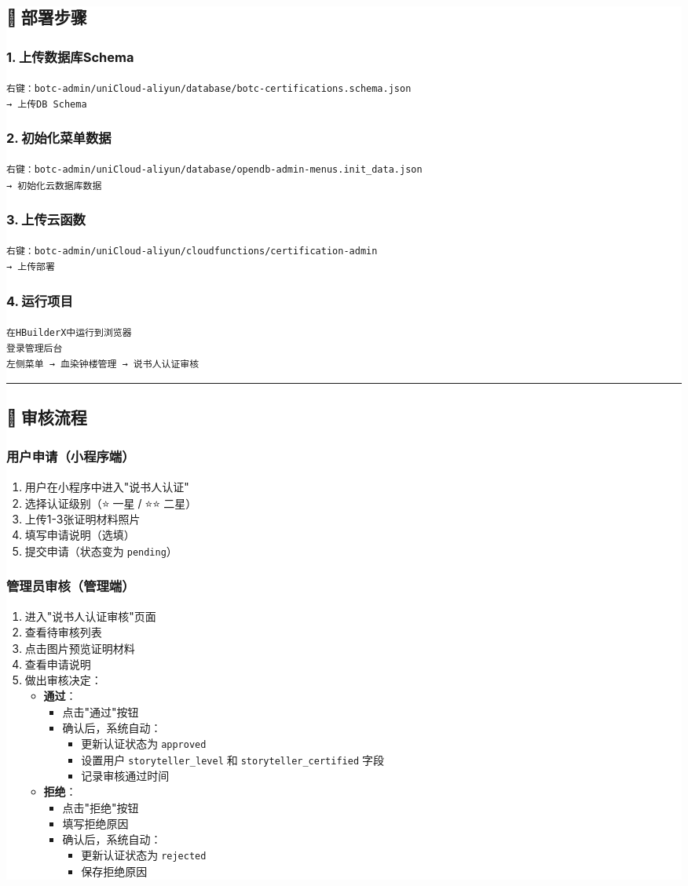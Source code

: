 
## 🚀 部署步骤

### 1. 上传数据库Schema
```bash
右键：botc-admin/uniCloud-aliyun/database/botc-certifications.schema.json
→ 上传DB Schema
```

### 2. 初始化菜单数据
```bash
右键：botc-admin/uniCloud-aliyun/database/opendb-admin-menus.init_data.json
→ 初始化云数据库数据
```

### 3. 上传云函数
```bash
右键：botc-admin/uniCloud-aliyun/cloudfunctions/certification-admin
→ 上传部署
```

### 4. 运行项目
```bash
在HBuilderX中运行到浏览器
登录管理后台
左侧菜单 → 血染钟楼管理 → 说书人认证审核
```

---

## 🔄 审核流程

### 用户申请（小程序端）
1. 用户在小程序中进入"说书人认证"
2. 选择认证级别（⭐ 一星 / ⭐⭐ 二星）
3. 上传1-3张证明材料照片
4. 填写申请说明（选填）
5. 提交申请（状态变为 `pending`）

### 管理员审核（管理端）
1. 进入"说书人认证审核"页面
2. 查看待审核列表
3. 点击图片预览证明材料
4. 查看申请说明
5. 做出审核决定：
   - **通过**：
     - 点击"通过"按钮
     - 确认后，系统自动：
       - 更新认证状态为 `approved`
       - 设置用户 `storyteller_level` 和 `storyteller_certified` 字段
       - 记录审核通过时间
   - **拒绝**：
     - 点击"拒绝"按钮
     - 填写拒绝原因
     - 确认后，系统自动：
       - 更新认证状态为 `rejected`
       - 保存拒绝原因

